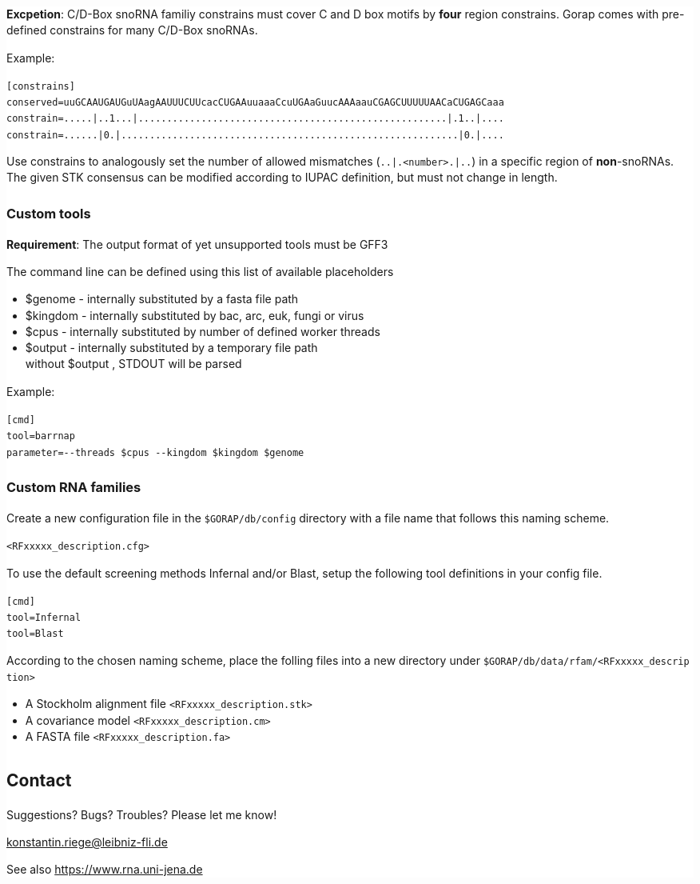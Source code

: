 **Excpetion**: C/D-Box snoRNA familiy constrains must cover C and D box motifs by **four** region constrains.
Gorap comes with pre-defined constrains for many C/D-Box snoRNAs.

Example:
```
[constrains]
conserved=uuGCAAUGAUGuUAagAAUUUCUUcacCUGAAuuaaaCcuUGAaGuucAAAaauCGAGCUUUUUAACaCUGAGCaaa
constrain=.....|..1...|......................................................|.1..|....
constrain=......|0.|...........................................................|0.|....
```

Use constrains to analogously set the number of allowed mismatches (``..|.<number>.|..``) in a specific region of **non**-snoRNAs.
The given STK consensus can be modified according to IUPAC definition, but must not change in length.

### Custom tools

**Requirement**: The output format of yet unsupported tools must be GFF3

The command line can be defined using this list of available placeholders

- $genome - internally substituted by a fasta file path
- $kingdom - internally substituted by bac, arc, euk, fungi or virus
- $cpus - internally substituted by number of defined worker threads
- $output - internally substituted by a temporary file path  
	without $output , STDOUT will be parsed

Example:
```
[cmd]
tool=barrnap
parameter=--threads $cpus --kingdom $kingdom $genome
```

### Custom RNA families

Create a new configuration file in the ``$GORAP/db/config`` directory with a file name that follows this naming scheme.

``<RFxxxxx_description.cfg>``

To use the default screening methods Infernal and/or Blast, setup the following tool definitions in your config file.

```
[cmd]
tool=Infernal
tool=Blast
```

According to the chosen naming scheme, place the folling files into a new directory under ``$GORAP/db/data/rfam/<RFxxxxx_description>``

- A Stockholm alignment file ``<RFxxxxx_description.stk>``
- A covariance model ``<RFxxxxx_description.cm>``
- A FASTA file ``<RFxxxxx_description.fa>``


## Contact


Suggestions? Bugs? Troubles? Please let me know!

<konstantin.riege@leibniz-fli.de>

See also <https://www.rna.uni-jena.de>